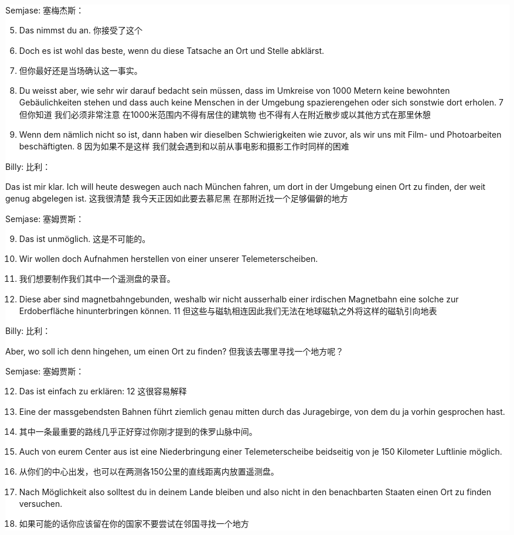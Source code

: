 Semjase:
塞梅杰斯：

5. Das nimmst du an.
你接受了这个

6. Doch es ist wohl das beste, wenn du diese Tatsache an Ort und Stelle abklärst.
6. 但你最好还是当场确认这一事实。

7. Du weisst aber, wie sehr wir darauf bedacht sein müssen, dass im Umkreise von 1000 Metern keine bewohnten Gebäulichkeiten stehen und dass auch keine Menschen in der Umgebung spazierengehen oder sich sonstwie dort erholen.
7 但你知道 我们必须非常注意 在1000米范围内不得有居住的建筑物 也不得有人在附近散步或以其他方式在那里休憩

8. Wenn dem nämlich nicht so ist, dann haben wir dieselben Schwierigkeiten wie zuvor, als wir uns mit Film- und Photoarbeiten beschäftigten.
8 因为如果不是这样 我们就会遇到和以前从事电影和摄影工作时同样的困难

Billy:
比利：

Das ist mir klar. Ich will heute deswegen auch nach München fahren, um dort in der Umgebung einen Ort zu finden, der weit genug abgelegen ist.
这我很清楚 我今天正因如此要去慕尼黑 在那附近找一个足够偏僻的地方

Semjase:
塞姆贾斯：

9. Das ist unmöglich.
这是不可能的。

10. Wir wollen doch Aufnahmen herstellen von einer unserer Telemeterscheiben.
10. 我们想要制作我们其中一个遥测盘的录音。

11. Diese aber sind magnetbahngebunden, weshalb wir nicht ausserhalb einer irdischen Magnetbahn eine solche zur Erdoberfläche hinunterbringen können.
11 但这些与磁轨相连因此我们无法在地球磁轨之外将这样的磁轨引向地表

Billy:
比利：

Aber, wo soll ich denn hingehen, um einen Ort zu finden?
但我该去哪里寻找一个地方呢？

Semjase:
塞姆贾斯：

12. Das ist einfach zu erklären:
12 这很容易解释

13. Eine der massgebendsten Bahnen führt ziemlich genau mitten durch das Juragebirge, von dem du ja vorhin gesprochen hast.
13. 其中一条最重要的路线几乎正好穿过你刚才提到的侏罗山脉中间。

14. Auch von eurem Center aus ist eine Niederbringung einer Telemeterscheibe beidseitig von je 150 Kilometer Luftlinie möglich.
14. 从你们的中心出发，也可以在两测各150公里的直线距离内放置遥测盘。

15. Nach Möglichkeit also solltest du in deinem Lande bleiben und also nicht in den benachbarten Staaten einen Ort zu finden versuchen.
15. 如果可能的话你应该留在你的国家不要尝试在邻国寻找一个地方
